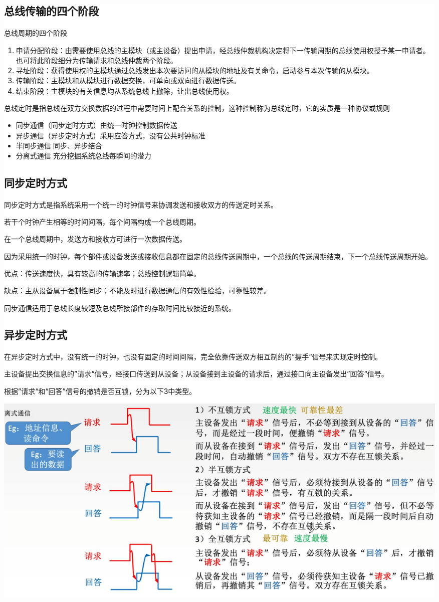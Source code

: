 ## 总线传输的四个阶段

总线周期的四个阶段

1. 申请分配阶段：由需要使用总线的主模块（或主设备）提出申请，经总线仲裁机构决定将下一传输周期的总线使用权授予某一申请者。也可将此阶段细分为传输请求和总线仲裁两个阶段。
2. 寻址阶段：获得使用权的主模块通过总线发出本次要访问的从模块的地址及有关命令，启动参与本次传输的从模块。
3. 传输阶段：主模块和从模块进行数据交换，可单向或双向进行数据传送。
4. 结束阶段：主模块的有关信息均从系统总线上撤除，让出总线使用权。

总线定时是指总线在双方交换数据的过程中需要时间上配合关系的控制，这种控制称为总线定时，它的实质是一种协议或规则

- 同步通信（同步定时方式）由统一时钟控制数据传送
- 异步通信（异步定时方式）采用应答方式，没有公共时钟标准
- 半同步通信 同步、异步结合
- 分离式通信 充分挖掘系统总线每瞬间的潜力

## 同步定时方式

同步定时方式是指系统采用一个统一的时钟信号来协调发送和接收双方的传送定时关系。

若干个时钟产生相等的时间间隔，每个间隔构成一个总线周期。

在一个总线周期中，发送方和接收方可进行一次数据传送。

因为采用统一的时钟，每个部件或设备发送或接收信息都在固定的总线传送周期中，一个总线的传送周期结束，下一个总线传送周期开始。

优点：传送速度快，具有较高的传输速率；总线控制逻辑简单。

缺点：主从设备属于强制性同步；不能及时进行数据通信的有效性检验，可靠性较差。

同步通信适用于总线长度较短及总线所接部件的存取时间比较接近的系统。

## 异步定时方式

在异步定时方式中，没有统一的时钟，也没有固定的时间间隔，完全依靠传送双方相互制约的”握手“信号来实现定时控制。

主设备提出交换信息的”请求“信号，经接口传送到从设备；从设备接到主设备的请求后，通过接口向主设备发出”回答“信号。

根据”请求“和“回答”信号的撤销是否互锁，分为以下3中类型。

![](15.png)
